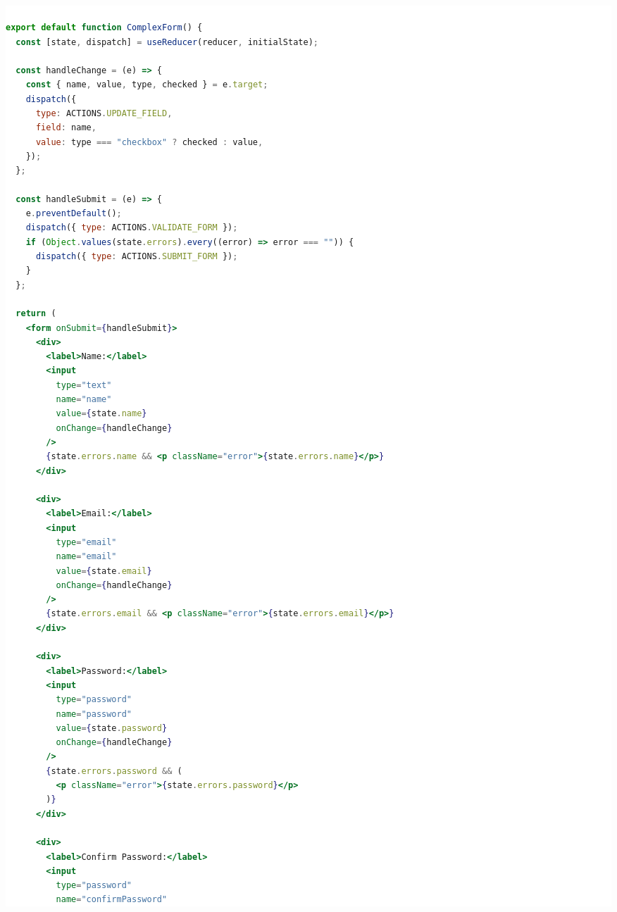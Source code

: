 ```jsx

export default function ComplexForm() {
  const [state, dispatch] = useReducer(reducer, initialState);

  const handleChange = (e) => {
    const { name, value, type, checked } = e.target;
    dispatch({
      type: ACTIONS.UPDATE_FIELD,
      field: name,
      value: type === "checkbox" ? checked : value,
    });
  };

  const handleSubmit = (e) => {
    e.preventDefault();
    dispatch({ type: ACTIONS.VALIDATE_FORM });
    if (Object.values(state.errors).every((error) => error === "")) {
      dispatch({ type: ACTIONS.SUBMIT_FORM });
    }
  };

  return (
    <form onSubmit={handleSubmit}>
      <div>
        <label>Name:</label>
        <input
          type="text"
          name="name"
          value={state.name}
          onChange={handleChange}
        />
        {state.errors.name && <p className="error">{state.errors.name}</p>}
      </div>

      <div>
        <label>Email:</label>
        <input
          type="email"
          name="email"
          value={state.email}
          onChange={handleChange}
        />
        {state.errors.email && <p className="error">{state.errors.email}</p>}
      </div>

      <div>
        <label>Password:</label>
        <input
          type="password"
          name="password"
          value={state.password}
          onChange={handleChange}
        />
        {state.errors.password && (
          <p className="error">{state.errors.password}</p>
        )}
      </div>

      <div>
        <label>Confirm Password:</label>
        <input
          type="password"
          name="confirmPassword"
```
